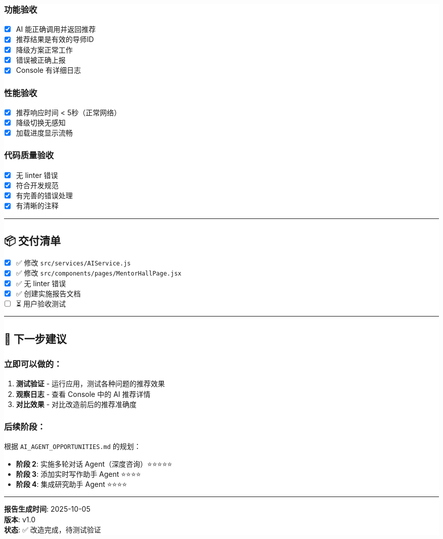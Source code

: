 ### 功能验收
- [x] AI 能正确调用并返回推荐
- [x] 推荐结果是有效的导师ID
- [x] 降级方案正常工作
- [x] 错误被正确上报
- [x] Console 有详细日志

### 性能验收
- [x] 推荐响应时间 < 5秒（正常网络）
- [x] 降级切换无感知
- [x] 加载进度显示流畅

### 代码质量验收
- [x] 无 linter 错误
- [x] 符合开发规范
- [x] 有完善的错误处理
- [x] 有清晰的注释

---

## 📦 交付清单

- [x] ✅ 修改 `src/services/AIService.js`
- [x] ✅ 修改 `src/components/pages/MentorHallPage.jsx`
- [x] ✅ 无 linter 错误
- [x] ✅ 创建实施报告文档
- [ ] ⏳ 用户验收测试

---

## 🚀 下一步建议

### 立即可以做的：
1. **测试验证** - 运行应用，测试各种问题的推荐效果
2. **观察日志** - 查看 Console 中的 AI 推荐详情
3. **对比效果** - 对比改造前后的推荐准确度

### 后续阶段：
根据 `AI_AGENT_OPPORTUNITIES.md` 的规划：

- **阶段 2**: 实施多轮对话 Agent（深度咨询）⭐⭐⭐⭐⭐
- **阶段 3**: 添加实时写作助手 Agent ⭐⭐⭐⭐
- **阶段 4**: 集成研究助手 Agent ⭐⭐⭐⭐

---

**报告生成时间**: 2025-10-05  
**版本**: v1.0  
**状态**: ✅ 改造完成，待测试验证
